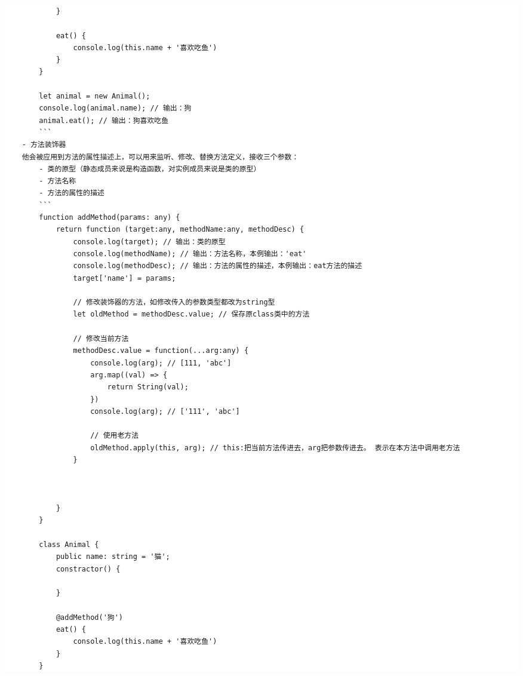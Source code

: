                 }
                
                eat() {
                    console.log(this.name + '喜欢吃鱼')
                }
            }
            
            let animal = new Animal();
            console.log(animal.name); // 输出：狗
            animal.eat(); // 输出：狗喜欢吃鱼
            ```
        - 方法装饰器
        他会被应用到方法的属性描述上，可以用来监听、修改、替换方法定义，接收三个参数：
            - 类的原型（静态成员来说是构造函数，对实例成员来说是类的原型）
            - 方法名称
            - 方法的属性的描述
            ```
            function addMethod(params: any) {
                return function (target:any, methodName:any, methodDesc) {
                    console.log(target); // 输出：类的原型
                    console.log(methodName); // 输出：方法名称，本例输出：'eat'
                    console.log(methodDesc); // 输出：方法的属性的描述，本例输出：eat方法的描述
                    target['name'] = params;
                    
                    // 修改装饰器的方法，如修改传入的参数类型都改为string型
                    let oldMethod = methodDesc.value; // 保存原class类中的方法
                    
                    // 修改当前方法
                    methodDesc.value = function(...arg:any) {
                        console.log(arg); // [111, 'abc']
                        arg.map((val) => {
                            return String(val);
                        })
                        console.log(arg); // ['111', 'abc']

                        // 使用老方法
                        oldMethod.apply(this, arg); // this:把当前方法传进去，arg把参数传进去。 表示在本方法中调用老方法
                    }
                    
                    
                    
                }
            }
            
            class Animal {
                public name: string = '猫';
                constractor() {
                    
                }
                
                @addMethod('狗')
                eat() {
                    console.log(this.name + '喜欢吃鱼')
                }
            }
            